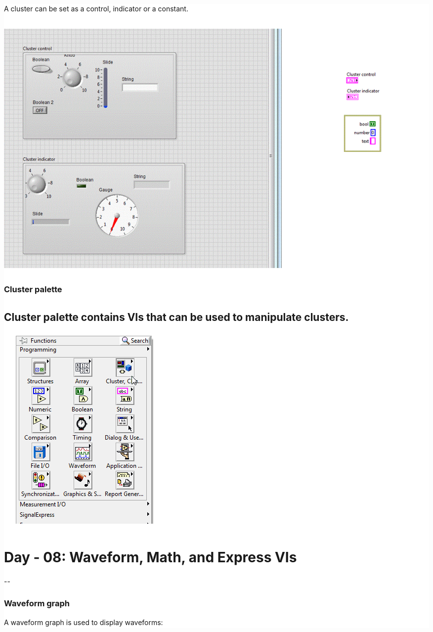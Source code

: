 A cluster can be set as a control, indicator or a constant.

![cluster](./img/cluster-ctrl-indicator-constant.gif)
--
### Cluster palette

Cluster palette contains VIs that can be used to manipulate clusters.
![cluster-palette](./img/cluster-palette.gif)
--
# Day - 08: Waveform, Math, and Express VIs
--
### Waveform graph
A waveform graph is used to display waveforms: